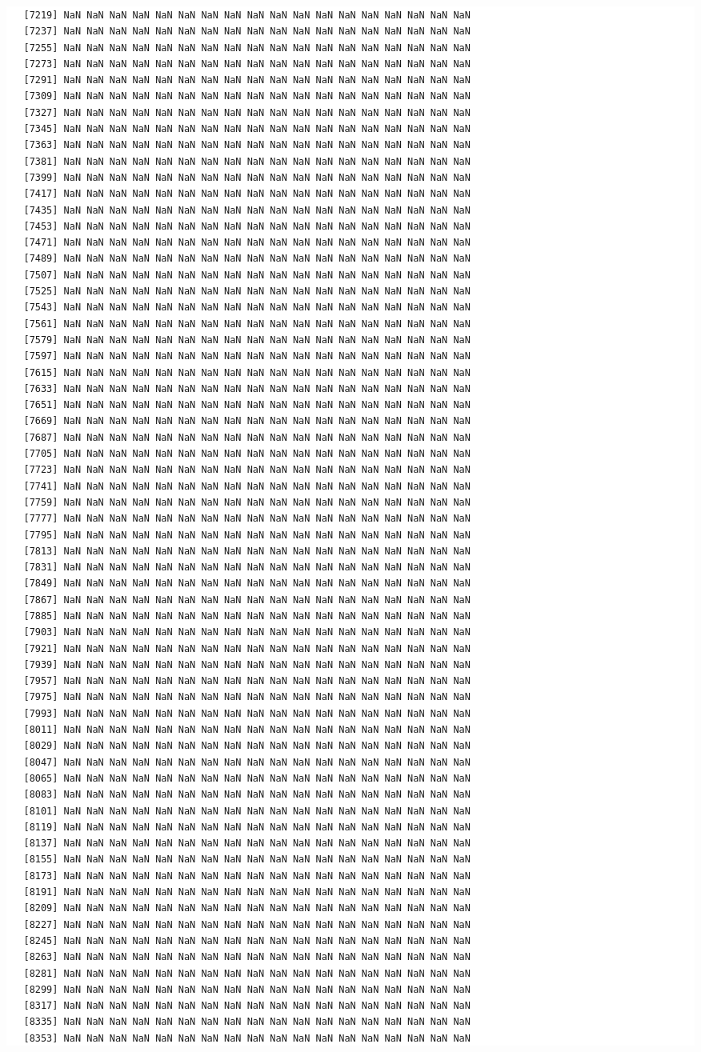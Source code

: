       [7219] NaN NaN NaN NaN NaN NaN NaN NaN NaN NaN NaN NaN NaN NaN NaN NaN NaN NaN
       [7237] NaN NaN NaN NaN NaN NaN NaN NaN NaN NaN NaN NaN NaN NaN NaN NaN NaN NaN
       [7255] NaN NaN NaN NaN NaN NaN NaN NaN NaN NaN NaN NaN NaN NaN NaN NaN NaN NaN
       [7273] NaN NaN NaN NaN NaN NaN NaN NaN NaN NaN NaN NaN NaN NaN NaN NaN NaN NaN
       [7291] NaN NaN NaN NaN NaN NaN NaN NaN NaN NaN NaN NaN NaN NaN NaN NaN NaN NaN
       [7309] NaN NaN NaN NaN NaN NaN NaN NaN NaN NaN NaN NaN NaN NaN NaN NaN NaN NaN
       [7327] NaN NaN NaN NaN NaN NaN NaN NaN NaN NaN NaN NaN NaN NaN NaN NaN NaN NaN
       [7345] NaN NaN NaN NaN NaN NaN NaN NaN NaN NaN NaN NaN NaN NaN NaN NaN NaN NaN
       [7363] NaN NaN NaN NaN NaN NaN NaN NaN NaN NaN NaN NaN NaN NaN NaN NaN NaN NaN
       [7381] NaN NaN NaN NaN NaN NaN NaN NaN NaN NaN NaN NaN NaN NaN NaN NaN NaN NaN
       [7399] NaN NaN NaN NaN NaN NaN NaN NaN NaN NaN NaN NaN NaN NaN NaN NaN NaN NaN
       [7417] NaN NaN NaN NaN NaN NaN NaN NaN NaN NaN NaN NaN NaN NaN NaN NaN NaN NaN
       [7435] NaN NaN NaN NaN NaN NaN NaN NaN NaN NaN NaN NaN NaN NaN NaN NaN NaN NaN
       [7453] NaN NaN NaN NaN NaN NaN NaN NaN NaN NaN NaN NaN NaN NaN NaN NaN NaN NaN
       [7471] NaN NaN NaN NaN NaN NaN NaN NaN NaN NaN NaN NaN NaN NaN NaN NaN NaN NaN
       [7489] NaN NaN NaN NaN NaN NaN NaN NaN NaN NaN NaN NaN NaN NaN NaN NaN NaN NaN
       [7507] NaN NaN NaN NaN NaN NaN NaN NaN NaN NaN NaN NaN NaN NaN NaN NaN NaN NaN
       [7525] NaN NaN NaN NaN NaN NaN NaN NaN NaN NaN NaN NaN NaN NaN NaN NaN NaN NaN
       [7543] NaN NaN NaN NaN NaN NaN NaN NaN NaN NaN NaN NaN NaN NaN NaN NaN NaN NaN
       [7561] NaN NaN NaN NaN NaN NaN NaN NaN NaN NaN NaN NaN NaN NaN NaN NaN NaN NaN
       [7579] NaN NaN NaN NaN NaN NaN NaN NaN NaN NaN NaN NaN NaN NaN NaN NaN NaN NaN
       [7597] NaN NaN NaN NaN NaN NaN NaN NaN NaN NaN NaN NaN NaN NaN NaN NaN NaN NaN
       [7615] NaN NaN NaN NaN NaN NaN NaN NaN NaN NaN NaN NaN NaN NaN NaN NaN NaN NaN
       [7633] NaN NaN NaN NaN NaN NaN NaN NaN NaN NaN NaN NaN NaN NaN NaN NaN NaN NaN
       [7651] NaN NaN NaN NaN NaN NaN NaN NaN NaN NaN NaN NaN NaN NaN NaN NaN NaN NaN
       [7669] NaN NaN NaN NaN NaN NaN NaN NaN NaN NaN NaN NaN NaN NaN NaN NaN NaN NaN
       [7687] NaN NaN NaN NaN NaN NaN NaN NaN NaN NaN NaN NaN NaN NaN NaN NaN NaN NaN
       [7705] NaN NaN NaN NaN NaN NaN NaN NaN NaN NaN NaN NaN NaN NaN NaN NaN NaN NaN
       [7723] NaN NaN NaN NaN NaN NaN NaN NaN NaN NaN NaN NaN NaN NaN NaN NaN NaN NaN
       [7741] NaN NaN NaN NaN NaN NaN NaN NaN NaN NaN NaN NaN NaN NaN NaN NaN NaN NaN
       [7759] NaN NaN NaN NaN NaN NaN NaN NaN NaN NaN NaN NaN NaN NaN NaN NaN NaN NaN
       [7777] NaN NaN NaN NaN NaN NaN NaN NaN NaN NaN NaN NaN NaN NaN NaN NaN NaN NaN
       [7795] NaN NaN NaN NaN NaN NaN NaN NaN NaN NaN NaN NaN NaN NaN NaN NaN NaN NaN
       [7813] NaN NaN NaN NaN NaN NaN NaN NaN NaN NaN NaN NaN NaN NaN NaN NaN NaN NaN
       [7831] NaN NaN NaN NaN NaN NaN NaN NaN NaN NaN NaN NaN NaN NaN NaN NaN NaN NaN
       [7849] NaN NaN NaN NaN NaN NaN NaN NaN NaN NaN NaN NaN NaN NaN NaN NaN NaN NaN
       [7867] NaN NaN NaN NaN NaN NaN NaN NaN NaN NaN NaN NaN NaN NaN NaN NaN NaN NaN
       [7885] NaN NaN NaN NaN NaN NaN NaN NaN NaN NaN NaN NaN NaN NaN NaN NaN NaN NaN
       [7903] NaN NaN NaN NaN NaN NaN NaN NaN NaN NaN NaN NaN NaN NaN NaN NaN NaN NaN
       [7921] NaN NaN NaN NaN NaN NaN NaN NaN NaN NaN NaN NaN NaN NaN NaN NaN NaN NaN
       [7939] NaN NaN NaN NaN NaN NaN NaN NaN NaN NaN NaN NaN NaN NaN NaN NaN NaN NaN
       [7957] NaN NaN NaN NaN NaN NaN NaN NaN NaN NaN NaN NaN NaN NaN NaN NaN NaN NaN
       [7975] NaN NaN NaN NaN NaN NaN NaN NaN NaN NaN NaN NaN NaN NaN NaN NaN NaN NaN
       [7993] NaN NaN NaN NaN NaN NaN NaN NaN NaN NaN NaN NaN NaN NaN NaN NaN NaN NaN
       [8011] NaN NaN NaN NaN NaN NaN NaN NaN NaN NaN NaN NaN NaN NaN NaN NaN NaN NaN
       [8029] NaN NaN NaN NaN NaN NaN NaN NaN NaN NaN NaN NaN NaN NaN NaN NaN NaN NaN
       [8047] NaN NaN NaN NaN NaN NaN NaN NaN NaN NaN NaN NaN NaN NaN NaN NaN NaN NaN
       [8065] NaN NaN NaN NaN NaN NaN NaN NaN NaN NaN NaN NaN NaN NaN NaN NaN NaN NaN
       [8083] NaN NaN NaN NaN NaN NaN NaN NaN NaN NaN NaN NaN NaN NaN NaN NaN NaN NaN
       [8101] NaN NaN NaN NaN NaN NaN NaN NaN NaN NaN NaN NaN NaN NaN NaN NaN NaN NaN
       [8119] NaN NaN NaN NaN NaN NaN NaN NaN NaN NaN NaN NaN NaN NaN NaN NaN NaN NaN
       [8137] NaN NaN NaN NaN NaN NaN NaN NaN NaN NaN NaN NaN NaN NaN NaN NaN NaN NaN
       [8155] NaN NaN NaN NaN NaN NaN NaN NaN NaN NaN NaN NaN NaN NaN NaN NaN NaN NaN
       [8173] NaN NaN NaN NaN NaN NaN NaN NaN NaN NaN NaN NaN NaN NaN NaN NaN NaN NaN
       [8191] NaN NaN NaN NaN NaN NaN NaN NaN NaN NaN NaN NaN NaN NaN NaN NaN NaN NaN
       [8209] NaN NaN NaN NaN NaN NaN NaN NaN NaN NaN NaN NaN NaN NaN NaN NaN NaN NaN
       [8227] NaN NaN NaN NaN NaN NaN NaN NaN NaN NaN NaN NaN NaN NaN NaN NaN NaN NaN
       [8245] NaN NaN NaN NaN NaN NaN NaN NaN NaN NaN NaN NaN NaN NaN NaN NaN NaN NaN
       [8263] NaN NaN NaN NaN NaN NaN NaN NaN NaN NaN NaN NaN NaN NaN NaN NaN NaN NaN
       [8281] NaN NaN NaN NaN NaN NaN NaN NaN NaN NaN NaN NaN NaN NaN NaN NaN NaN NaN
       [8299] NaN NaN NaN NaN NaN NaN NaN NaN NaN NaN NaN NaN NaN NaN NaN NaN NaN NaN
       [8317] NaN NaN NaN NaN NaN NaN NaN NaN NaN NaN NaN NaN NaN NaN NaN NaN NaN NaN
       [8335] NaN NaN NaN NaN NaN NaN NaN NaN NaN NaN NaN NaN NaN NaN NaN NaN NaN NaN
       [8353] NaN NaN NaN NaN NaN NaN NaN NaN NaN NaN NaN NaN NaN NaN NaN NaN NaN NaN